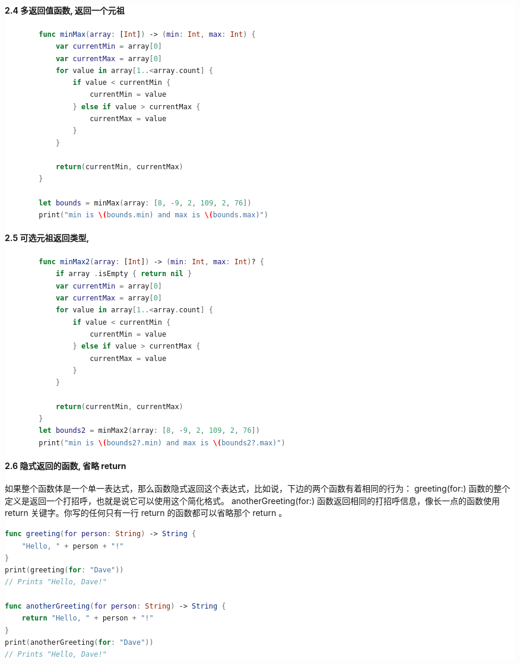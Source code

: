 #### 2.4 多返回值函数, 返回一个元祖
```Swift
        func minMax(array: [Int]) -> (min: Int, max: Int) {
            var currentMin = array[0]
            var currentMax = array[0]
            for value in array[1..<array.count] {
                if value < currentMin {
                    currentMin = value
                } else if value > currentMax {
                    currentMax = value
                }
            }
            
            return(currentMin, currentMax)
        }
        
        let bounds = minMax(array: [8, -9, 2, 109, 2, 76])
        print("min is \(bounds.min) and max is \(bounds.max)")
```        
#### 2.5 可选元祖返回类型,
```Swift
        func minMax2(array: [Int]) -> (min: Int, max: Int)? {
            if array .isEmpty { return nil }
            var currentMin = array[0]
            var currentMax = array[0]
            for value in array[1..<array.count] {
                if value < currentMin {
                    currentMin = value
                } else if value > currentMax {
                    currentMax = value
                }
            }
            
            return(currentMin, currentMax)
        }
        let bounds2 = minMax2(array: [8, -9, 2, 109, 2, 76])
        print("min is \(bounds2?.min) and max is \(bounds2?.max)")
```        
#### 2.6 隐式返回的函数, 省略 return
如果整个函数体是一个单一表达式，那么函数隐式返回这个表达式，比如说，下边的两个函数有着相同的行为：
greeting(for:) 函数的整个定义是返回一个打招呼，也就是说它可以使用这个简化格式。 anotherGreeting(for:) 函数返回相同的打招呼信息，像长一点的函数使用 return 关键字。你写的任何只有一行 return 的函数都可以省略那个 return 。
```swift
func greeting(for person: String) -> String {
    "Hello, " + person + "!"
}
print(greeting(for: "Dave"))
// Prints "Hello, Dave!"
 
func anotherGreeting(for person: String) -> String {
    return "Hello, " + person + "!"
}
print(anotherGreeting(for: "Dave"))
// Prints "Hello, Dave!"
```
